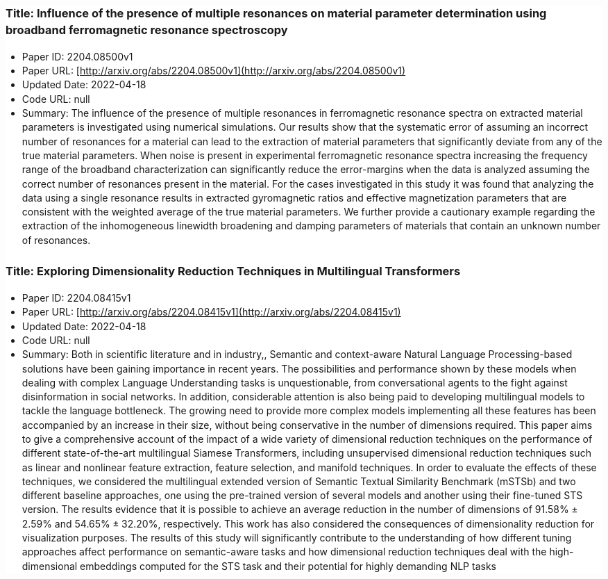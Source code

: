 ### Title: Influence of the presence of multiple resonances on material parameter determination using broadband ferromagnetic resonance spectroscopy
* Paper ID: 2204.08500v1
* Paper URL: [http://arxiv.org/abs/2204.08500v1](http://arxiv.org/abs/2204.08500v1)
* Updated Date: 2022-04-18
* Code URL: null
* Summary: The influence of the presence of multiple resonances in ferromagnetic
resonance spectra on extracted material parameters is investigated using
numerical simulations. Our results show that the systematic error of assuming
an incorrect number of resonances for a material can lead to the extraction of
material parameters that significantly deviate from any of the true material
parameters. When noise is present in experimental ferromagnetic resonance
spectra increasing the frequency range of the broadband characterization can
significantly reduce the error-margins when the data is analyzed assuming the
correct number of resonances present in the material. For the cases
investigated in this study it was found that analyzing the data using a single
resonance results in extracted gyromagnetic ratios and effective magnetization
parameters that are consistent with the weighted average of the true material
parameters. We further provide a cautionary example regarding the extraction of
the inhomogeneous linewidth broadening and damping parameters of materials that
contain an unknown number of resonances.

### Title: Exploring Dimensionality Reduction Techniques in Multilingual Transformers
* Paper ID: 2204.08415v1
* Paper URL: [http://arxiv.org/abs/2204.08415v1](http://arxiv.org/abs/2204.08415v1)
* Updated Date: 2022-04-18
* Code URL: null
* Summary: Both in scientific literature and in industry,, Semantic and context-aware
Natural Language Processing-based solutions have been gaining importance in
recent years. The possibilities and performance shown by these models when
dealing with complex Language Understanding tasks is unquestionable, from
conversational agents to the fight against disinformation in social networks.
In addition, considerable attention is also being paid to developing
multilingual models to tackle the language bottleneck. The growing need to
provide more complex models implementing all these features has been
accompanied by an increase in their size, without being conservative in the
number of dimensions required. This paper aims to give a comprehensive account
of the impact of a wide variety of dimensional reduction techniques on the
performance of different state-of-the-art multilingual Siamese Transformers,
including unsupervised dimensional reduction techniques such as linear and
nonlinear feature extraction, feature selection, and manifold techniques. In
order to evaluate the effects of these techniques, we considered the
multilingual extended version of Semantic Textual Similarity Benchmark (mSTSb)
and two different baseline approaches, one using the pre-trained version of
several models and another using their fine-tuned STS version. The results
evidence that it is possible to achieve an average reduction in the number of
dimensions of $91.58\% \pm 2.59\%$ and $54.65\% \pm 32.20\%$, respectively.
This work has also considered the consequences of dimensionality reduction for
visualization purposes. The results of this study will significantly contribute
to the understanding of how different tuning approaches affect performance on
semantic-aware tasks and how dimensional reduction techniques deal with the
high-dimensional embeddings computed for the STS task and their potential for
highly demanding NLP tasks
